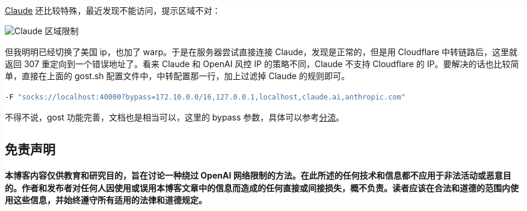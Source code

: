 [Claude](https://claude.ai/chats) 还比较特殊，最近发现不能访问，提示区域不对：

![Claude 区域限制](https://slefboot-1251736664.file.myqcloud.com/20231228_how_to_use_chatgpt_claude_bypass.png)

但我明明已经切换了美国 ip，也加了 warp。于是在服务器尝试直接连接 Claude，发现是正常的，但是用 Cloudflare 中转链路后，这里就返回 307 重定向到一个错误地址了。看来 Claude 和 OpenAI 风控 IP 的策略不同，Claude 不支持 Cloudflare 的 IP。要解决的话也比较简单，直接在上面的 gost.sh 配置文件中，中转配置那一行，加上过滤掉 Claude 的规则即可。

```bash
-F "socks://localhost:40000?bypass=172.10.0.0/16,127.0.0.1,localhost,claude.ai,anthropic.com"
```

不得不说，gost 功能完善，文档也是相当可以，这里的 bypass 参数，具体可以参考[分流](https://gost.run/concepts/bypass/)。

## 免责声明

**本博客内容仅供教育和研究目的，旨在讨论一种绕过 OpenAI 网络限制的方法。在此所述的任何技术和信息都不应用于非法活动或恶意目的。作者和发布者对任何人因使用或误用本博客文章中的信息而造成的任何直接或间接损失，概不负责。读者应该在合法和道德的范围内使用这些信息，并始终遵守所有适用的法律和道德规定。**